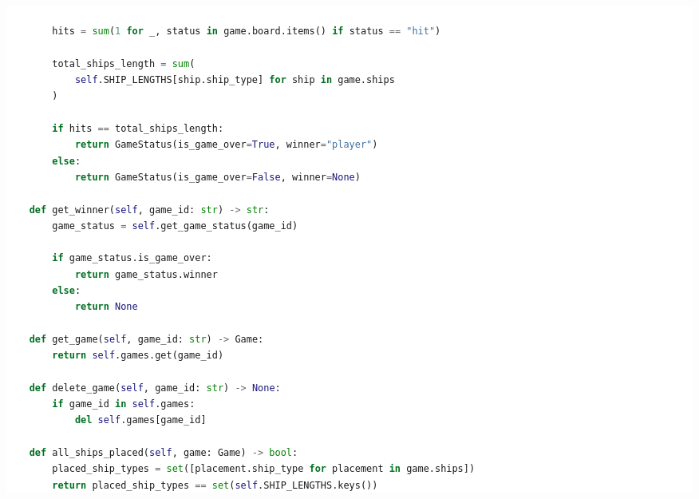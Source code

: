 ```py

        hits = sum(1 for _, status in game.board.items() if status == "hit")

        total_ships_length = sum(
            self.SHIP_LENGTHS[ship.ship_type] for ship in game.ships
        )

        if hits == total_ships_length:
            return GameStatus(is_game_over=True, winner="player")
        else:
            return GameStatus(is_game_over=False, winner=None)

    def get_winner(self, game_id: str) -> str:
        game_status = self.get_game_status(game_id)

        if game_status.is_game_over:
            return game_status.winner
        else:
            return None

    def get_game(self, game_id: str) -> Game:
        return self.games.get(game_id)

    def delete_game(self, game_id: str) -> None:
        if game_id in self.games:
            del self.games[game_id]

    def all_ships_placed(self, game: Game) -> bool:
        placed_ship_types = set([placement.ship_type for placement in game.ships])
        return placed_ship_types == set(self.SHIP_LENGTHS.keys())

```